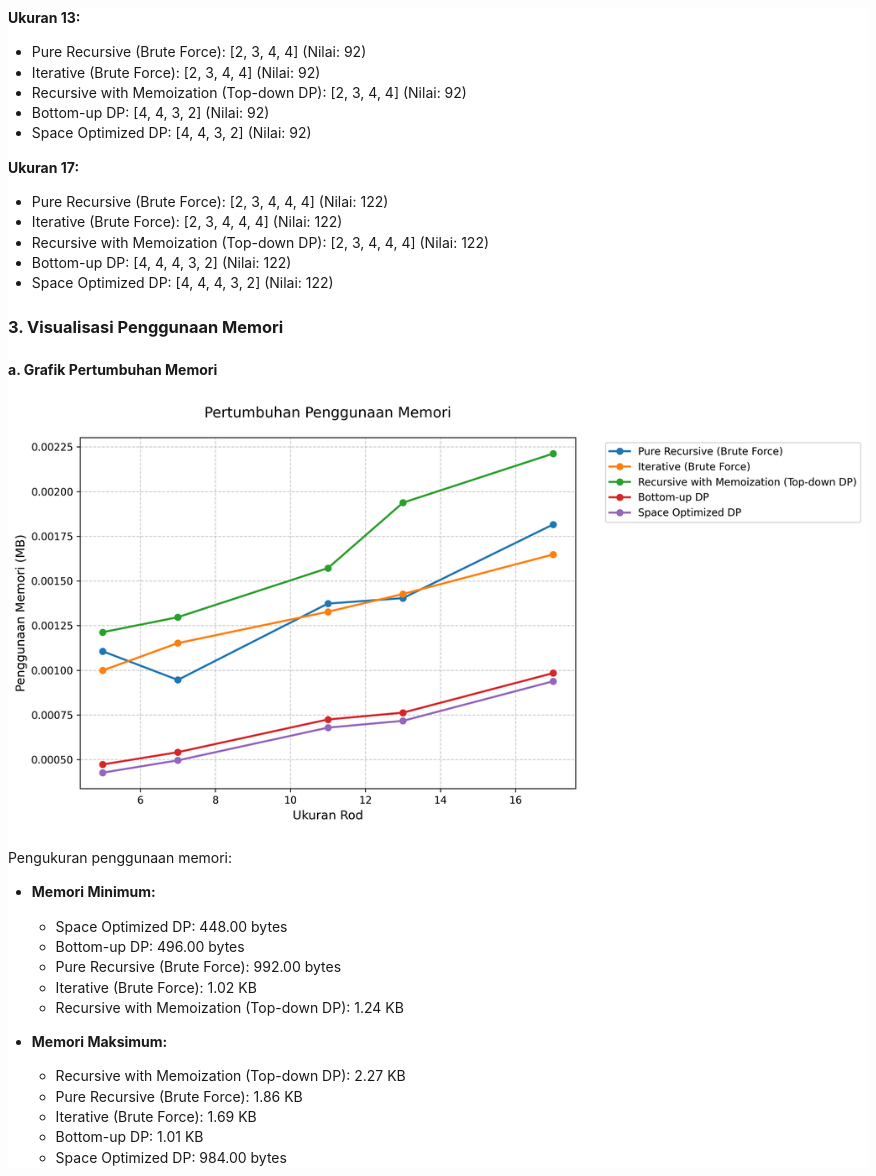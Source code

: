 **Ukuran 13:**
- Pure Recursive (Brute Force): [2, 3, 4, 4] (Nilai: 92)
- Iterative (Brute Force): [2, 3, 4, 4] (Nilai: 92)
- Recursive with Memoization (Top-down DP): [2, 3, 4, 4] (Nilai: 92)
- Bottom-up DP: [4, 4, 3, 2] (Nilai: 92)
- Space Optimized DP: [4, 4, 3, 2] (Nilai: 92)

**Ukuran 17:**
- Pure Recursive (Brute Force): [2, 3, 4, 4, 4] (Nilai: 122)
- Iterative (Brute Force): [2, 3, 4, 4, 4] (Nilai: 122)
- Recursive with Memoization (Top-down DP): [2, 3, 4, 4, 4] (Nilai: 122)
- Bottom-up DP: [4, 4, 4, 3, 2] (Nilai: 122)
- Space Optimized DP: [4, 4, 4, 3, 2] (Nilai: 122)

### 3. Visualisasi Penggunaan Memori
#### a. Grafik Pertumbuhan Memori
![Memory Growth](memory_growth.png)

Pengukuran penggunaan memori:
- **Memori Minimum:**
  - Space Optimized DP: 448.00 bytes
  - Bottom-up DP: 496.00 bytes
  - Pure Recursive (Brute Force): 992.00 bytes
  - Iterative (Brute Force): 1.02 KB
  - Recursive with Memoization (Top-down DP): 1.24 KB

- **Memori Maksimum:**
  - Recursive with Memoization (Top-down DP): 2.27 KB
  - Pure Recursive (Brute Force): 1.86 KB
  - Iterative (Brute Force): 1.69 KB
  - Bottom-up DP: 1.01 KB
  - Space Optimized DP: 984.00 bytes
